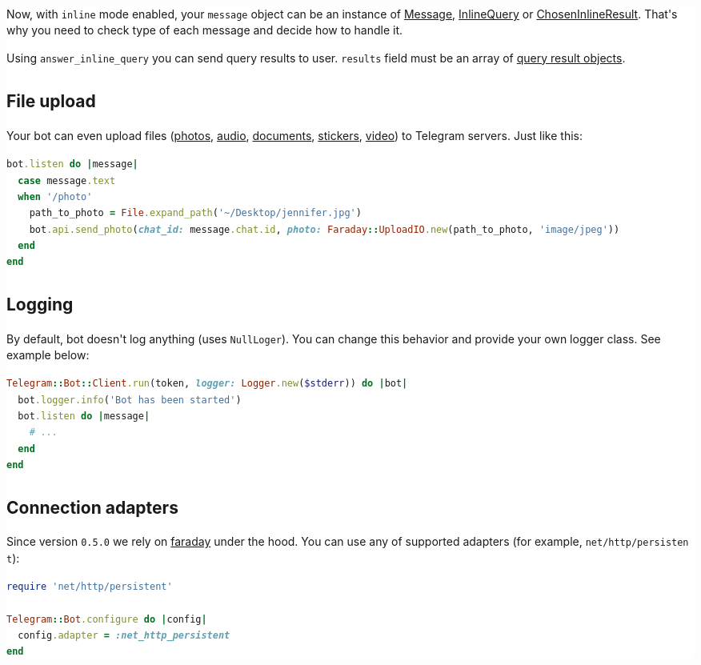 Now, with `inline` mode enabled, your `message` object can be an instance of
[Message](https://core.telegram.org/bots/api#message),
[InlineQuery](https://core.telegram.org/bots/api#inlinequery) or
[ChosenInlineResult](https://core.telegram.org/bots/api#choseninlineresult).
That's why you need to check type of each message and decide how to handle it.

Using `answer_inline_query` you can send query results to user.
`results` field must be an array of [query result objects](https://core.telegram.org/bots/api#inlinequeryresult).

## File upload

Your bot can even upload files
([photos](https://core.telegram.org/bots/api#sendphoto),
[audio](https://core.telegram.org/bots/api#sendaudio),
[documents](https://core.telegram.org/bots/api#senddocument),
[stickers](https://core.telegram.org/bots/api#sendsticker),
[video](https://core.telegram.org/bots/api#sendvideo))
to Telegram servers.
Just like this:

```ruby
bot.listen do |message|
  case message.text
  when '/photo'
    path_to_photo = File.expand_path('~/Desktop/jennifer.jpg')
    bot.api.send_photo(chat_id: message.chat.id, photo: Faraday::UploadIO.new(path_to_photo, 'image/jpeg'))
  end
end
```

## Logging

By default, bot doesn't log anything (uses `NullLoger`).
You can change this behavior and provide your own logger class.
See example below:

```ruby
Telegram::Bot::Client.run(token, logger: Logger.new($stderr)) do |bot|
  bot.logger.info('Bot has been started')
  bot.listen do |message|
    # ...
  end
end
```

## Connection adapters

Since version `0.5.0` we rely on [faraday](https://github.com/lostisland/faraday) under the hood.
You can use any of supported adapters (for example, `net/http/persistent`):

```ruby
require 'net/http/persistent'

Telegram::Bot.configure do |config|
  config.adapter = :net_http_persistent
end
```
